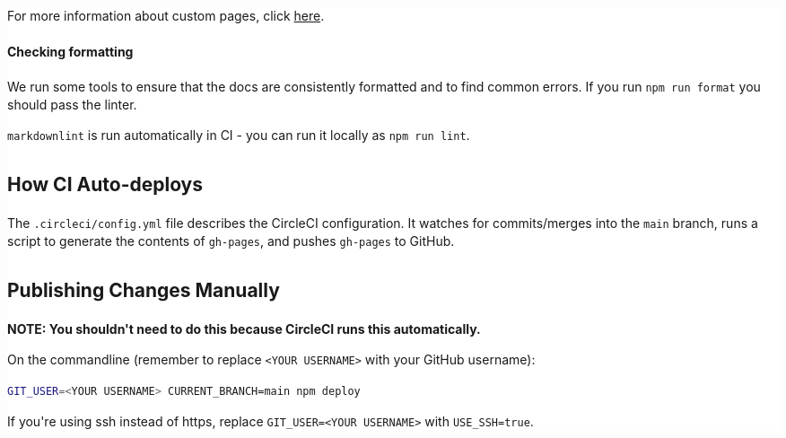 For more information about custom pages, click
[here](https://docusaurus.io/docs/en/custom-pages).

#### Checking formatting

We run some tools to ensure that the docs are consistently formatted and to find
common errors. If you run `npm run format` you should pass the linter.

`markdownlint` is run automatically in CI - you can run it locally as
`npm run lint`.

## How CI Auto-deploys

The `.circleci/config.yml` file describes the CircleCI configuration. It watches
for commits/merges into the `main` branch, runs a script to generate the
contents of `gh-pages`, and pushes `gh-pages` to GitHub.

## Publishing Changes Manually

**NOTE: You shouldn't need to do this because CircleCI runs this
automatically.**

On the commandline (remember to replace `<YOUR USERNAME>` with your GitHub
username):

```sh
GIT_USER=<YOUR USERNAME> CURRENT_BRANCH=main npm deploy
```

If you're using ssh instead of https, replace `GIT_USER=<YOUR USERNAME>` with
`USE_SSH=true`.

